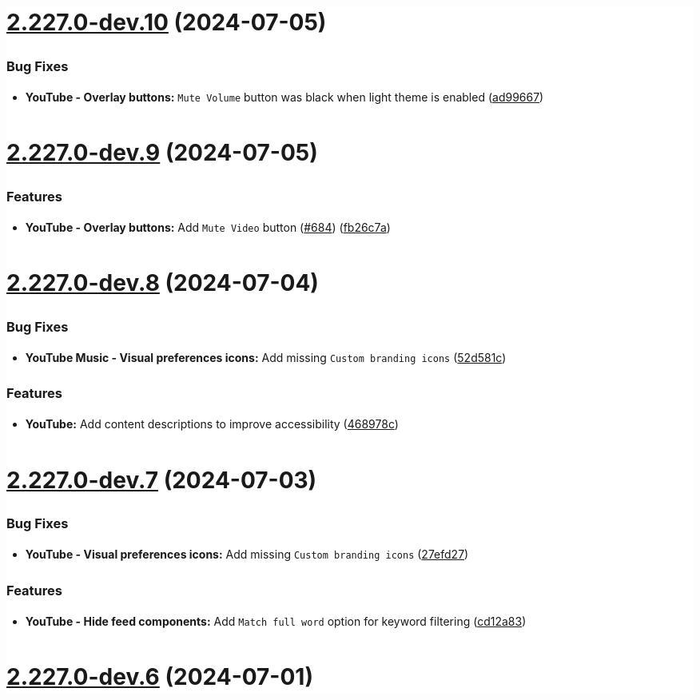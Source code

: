 # [2.227.0-dev.10](https://github.com/anddea/revanced-patches/compare/v2.227.0-dev.9...v2.227.0-dev.10) (2024-07-05)


### Bug Fixes

* **YouTube - Overlay buttons:** `Mute Volume` button was black when light theme is enabled ([ad99667](https://github.com/anddea/revanced-patches/commit/ad99667ab1b5dc6fa8256978c024f05bbbcc552c))

# [2.227.0-dev.9](https://github.com/anddea/revanced-patches/compare/v2.227.0-dev.8...v2.227.0-dev.9) (2024-07-05)


### Features

* **YouTube - Overlay buttons:** Add `Mute Video` button ([#684](https://github.com/anddea/revanced-patches/issues/684)) ([fb26c7a](https://github.com/anddea/revanced-patches/commit/fb26c7a1d9044780158db771cc05dc50115bb3a8))

# [2.227.0-dev.8](https://github.com/anddea/revanced-patches/compare/v2.227.0-dev.7...v2.227.0-dev.8) (2024-07-04)


### Bug Fixes

* **YouTube Music - Visual preferences icons:** Add missing `Custom branding icons` ([52d581c](https://github.com/anddea/revanced-patches/commit/52d581cc48567b46fa496375b7e079774bd7942c))


### Features

* **YouTube:** Add content descriptions to improve accessibility ([468978c](https://github.com/anddea/revanced-patches/commit/468978c77d0b25ab1b70e70f80b3cb2ec678b546))

# [2.227.0-dev.7](https://github.com/anddea/revanced-patches/compare/v2.227.0-dev.6...v2.227.0-dev.7) (2024-07-03)


### Bug Fixes

* **YouTube - Visual preferences icons:** Add missing `Custom branding icons` ([27efd27](https://github.com/anddea/revanced-patches/commit/27efd27bc0296ba43445a0ece90dbf81bf69706d))


### Features

* **YouTube - Hide feed components:** Add `Match full word` option for keyword filtering ([cd12a83](https://github.com/anddea/revanced-patches/commit/cd12a838b1e1f87c18af0f06fd0b1cd09974a8fb))

# [2.227.0-dev.6](https://github.com/anddea/revanced-patches/compare/v2.227.0-dev.5...v2.227.0-dev.6) (2024-07-01)
